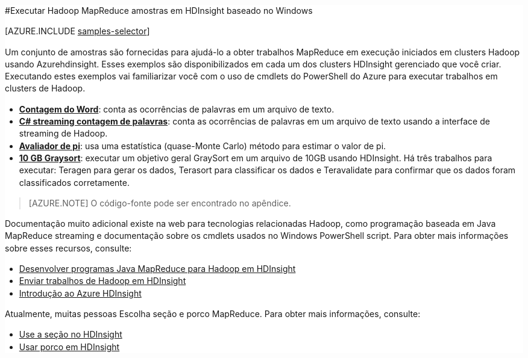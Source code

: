 <properties
    pageTitle="Executar as amostras de Hadoop em HDInsight | Microsoft Azure"
    description="Começar a usar o serviço de Azurehdinsight com as amostras fornecidas. Use scripts do PowerShell que são executados MapReduce em clusters de dados."
    services="hdinsight"
    documentationCenter=""
    tags="azure-portal"
    authors="mumian"
    manager="jhubbard"
    editor="cgronlun"/>

<tags
    ms.service="hdinsight"
    ms.workload="big-data"
    ms.tgt_pltfrm="na"
    ms.devlang="na"
    ms.topic="article"
    ms.date="10/21/2016"
    ms.author="jgao"/>

#<a name="run-hadoop-mapreduce-samples-in-windows-based-hdinsight"></a>Executar Hadoop MapReduce amostras em HDInsight baseado no Windows

[AZURE.INCLUDE [samples-selector](../../includes/hdinsight-run-samples-selector.md)]

Um conjunto de amostras são fornecidas para ajudá-lo a obter trabalhos MapReduce em execução iniciados em clusters Hadoop usando Azurehdinsight. Esses exemplos são disponibilizados em cada um dos clusters HDInsight gerenciado que você criar. Executando estes exemplos vai familiarizar você com o uso de cmdlets do PowerShell do Azure para executar trabalhos em clusters de Hadoop.

- [**Contagem do Word**][hdinsight-sample-wordcount]: conta as ocorrências de palavras em um arquivo de texto.
- [**C# streaming contagem de palavras**][hdinsight-sample-csharp-streaming]: conta as ocorrências de palavras em um arquivo de texto usando a interface de streaming de Hadoop.
- [**Avaliador de pi**][hdinsight-sample-pi-estimator]: usa uma estatística (quase-Monte Carlo) método para estimar o valor de pi.
- [**10 GB Graysort**][hdinsight-sample-10gb-graysort]: executar um objetivo geral GraySort em um arquivo de 10GB usando HDInsight. Há três trabalhos para executar: Teragen para gerar os dados, Terasort para classificar os dados e Teravalidate para confirmar que os dados foram classificados corretamente.

>[AZURE.NOTE] O código-fonte pode ser encontrado no apêndice. 

Documentação muito adicional existe na web para tecnologias relacionadas Hadoop, como programação baseada em Java MapReduce streaming e documentação sobre os cmdlets usados no Windows PowerShell script. Para obter mais informações sobre esses recursos, consulte:

- [Desenvolver programas Java MapReduce para Hadoop em HDInsight](hdinsight-develop-deploy-java-mapreduce-linux.md)
- [Enviar trabalhos de Hadoop em HDInsight](hdinsight-submit-hadoop-jobs-programmatically.md)
- [Introdução ao Azure HDInsight][hdinsight-introduction]

Atualmente, muitas pessoas Escolha seção e porco MapReduce.  Para obter mais informações, consulte:

- [Use a seção no HDInsight](hdinsight-use-hive.md)
- [Usar porco em HDInsight](hdinsight-use-pig.md)
 

[hdinsight-errors]: hdinsight-debug-jobs.md
[hdinsight-sdk-documentation]: https://msdn.microsoft.com/library/azure/dn479185.aspx
[hdinsight-submit-jobs]: hdinsight-submit-hadoop-jobs-programmatically.md
[hdinsight-introduction]: hdinsight-hadoop-introduction.md
[powershell-install-configure]: ../powershell-install-configure.md
[hdinsight-get-started]: hdinsight-hadoop-linux-tutorial-get-started.md
[hdinsight-samples]: hdinsight-run-samples.md
[hdinsight-sample-10gb-graysort]: #hdinsight-sample-10gb-graysort
[hdinsight-sample-csharp-streaming]: #hdinsight-sample-csharp-streaming
[hdinsight-sample-pi-estimator]: #hdinsight-sample-pi-estimator
[hdinsight-sample-wordcount]: #hdinsight-sample-wordcount
[hdinsight-use-hive]: hdinsight-use-hive.md
[hdinsight-use-pig]: hdinsight-use-pig.md
[streamreader]: http://msdn.microsoft.com/library/system.io.streamreader.aspx
[console-writeline]: http://msdn.microsoft.com/library/system.console.writeline
[stdin-stdout-stderr]: https://msdn.microsoft.com/library/3x292kth.aspx